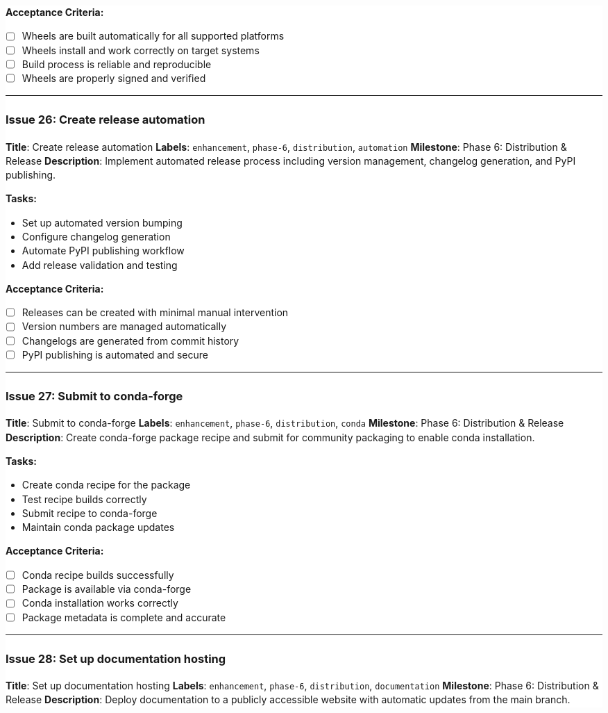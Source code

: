 **Acceptance Criteria:**
- [ ] Wheels are built automatically for all supported platforms
- [ ] Wheels install and work correctly on target systems
- [ ] Build process is reliable and reproducible
- [ ] Wheels are properly signed and verified

---

### Issue 26: Create release automation
**Title**: Create release automation
**Labels**: `enhancement`, `phase-6`, `distribution`, `automation`
**Milestone**: Phase 6: Distribution & Release
**Description**:
Implement automated release process including version management, changelog generation, and PyPI publishing.

**Tasks:**
- Set up automated version bumping
- Configure changelog generation
- Automate PyPI publishing workflow
- Add release validation and testing

**Acceptance Criteria:**
- [ ] Releases can be created with minimal manual intervention
- [ ] Version numbers are managed automatically
- [ ] Changelogs are generated from commit history
- [ ] PyPI publishing is automated and secure

---

### Issue 27: Submit to conda-forge
**Title**: Submit to conda-forge
**Labels**: `enhancement`, `phase-6`, `distribution`, `conda`
**Milestone**: Phase 6: Distribution & Release
**Description**:
Create conda-forge package recipe and submit for community packaging to enable conda installation.

**Tasks:**
- Create conda recipe for the package
- Test recipe builds correctly
- Submit recipe to conda-forge
- Maintain conda package updates

**Acceptance Criteria:**
- [ ] Conda recipe builds successfully
- [ ] Package is available via conda-forge
- [ ] Conda installation works correctly
- [ ] Package metadata is complete and accurate

---

### Issue 28: Set up documentation hosting
**Title**: Set up documentation hosting
**Labels**: `enhancement`, `phase-6`, `distribution`, `documentation`
**Milestone**: Phase 6: Distribution & Release
**Description**:
Deploy documentation to a publicly accessible website with automatic updates from the main branch.
